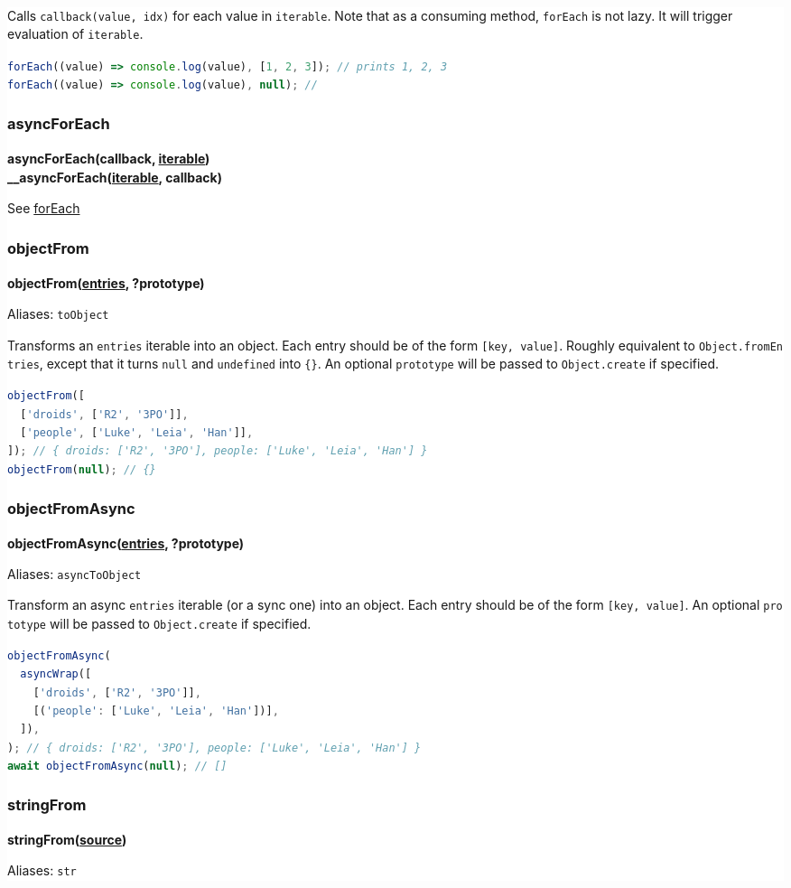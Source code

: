 Calls `callback(value, idx)` for each value in `iterable`. Note that as a consuming method, `forEach` is not lazy. It will trigger evaluation of `iterable`.

```js
forEach((value) => console.log(value), [1, 2, 3]); // prints 1, 2, 3
forEach((value) => console.log(value), null); //
```

### asyncForEach

**asyncForEach(callback, [iterable](#asyncwrappable))**  
**__asyncForEach([iterable](#asynciterable), callback)**  

See [forEach](#foreach)

### objectFrom

**objectFrom([entries](#wrappable), ?prototype)**  

Aliases: `toObject`

Transforms an `entries` iterable into an object. Each entry should be of the form `[key, value]`. Roughly equivalent to `Object.fromEntries`, except that it turns `null` and `undefined` into `{}`. An optional `prototype` will be passed to `Object.create` if specified.

```js
objectFrom([
  ['droids', ['R2', '3PO']],
  ['people', ['Luke', 'Leia', 'Han']],
]); // { droids: ['R2', '3PO'], people: ['Luke', 'Leia', 'Han'] }
objectFrom(null); // {}
```

### objectFromAsync

**objectFromAsync([entries](#asyncwrappable), ?prototype)**  

Aliases: `asyncToObject`

Transform an async `entries` iterable (or a sync one) into an object. Each entry should be of the form `[key, value]`. An optional `prototype` will be passed to `Object.create` if specified.

```js
objectFromAsync(
  asyncWrap([
    ['droids', ['R2', '3PO']],
    [('people': ['Luke', 'Leia', 'Han'])],
  ]),
); // { droids: ['R2', '3PO'], people: ['Luke', 'Leia', 'Han'] }
await objectFromAsync(null); // []
```

### stringFrom

**stringFrom([source](#wrappable))**  

Aliases: `str`
